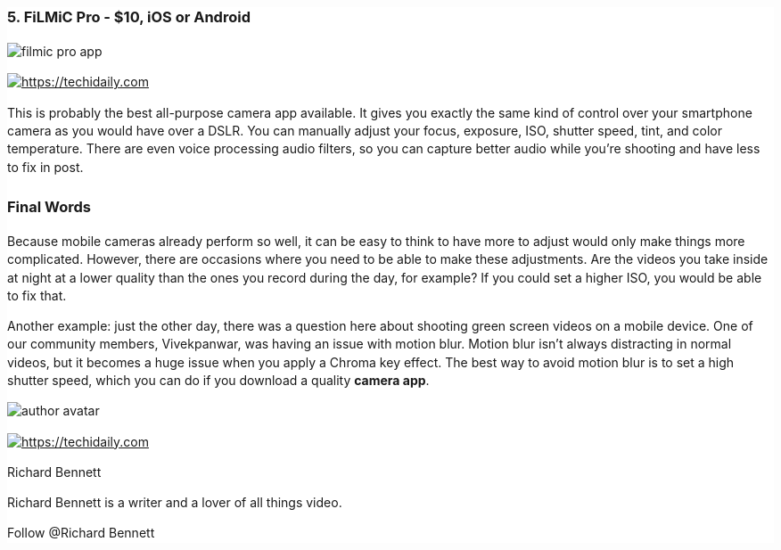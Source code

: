 ### 5\. FiLMiC Pro - $10, iOS or Android

![filmic pro app](https://images.wondershare.com/filmora/article-images/filmic-pro5.png)


<a href="https://aligracehair.sjv.io/c/5597632/2115951/19272" target="_top" id="2115951">
  <img src="//a.impactradius-go.com/display-ad/19272-2115951" border="0" alt="https://techidaily.com" width="728" height="90"/>
</a>
<img height="0" width="0" src="https://aligracehair.sjv.io/i/5597632/2115951/19272" style="position:absolute;visibility:hidden;" border="0" />


This is probably the best all-purpose camera app available. It gives you exactly the same kind of control over your smartphone camera as you would have over a DSLR. You can manually adjust your focus, exposure, ISO, shutter speed, tint, and color temperature. There are even voice processing audio filters, so you can capture better audio while you’re shooting and have less to fix in post.

### Final Words

Because mobile cameras already perform so well, it can be easy to think to have more to adjust would only make things more complicated. However, there are occasions where you need to be able to make these adjustments. Are the videos you take inside at night at a lower quality than the ones you record during the day, for example? If you could set a higher ISO, you would be able to fix that.

Another example: just the other day, there was a question here about shooting green screen videos on a mobile device. One of our community members, Vivekpanwar, was having an issue with motion blur. Motion blur isn’t always distracting in normal videos, but it becomes a huge issue when you apply a Chroma key effect. The best way to avoid motion blur is to set a high shutter speed, which you can do if you download a quality **camera app**.

![author avatar](https://images.wondershare.com/filmora/article-images/richard-bennett.jpg)


<a href="https://unicoeye.pxf.io/c/5597632/2134235/18498" target="_top" id="2134235">
  <img src="//a.impactradius-go.com/display-ad/18498-2134235" border="0" alt="https://techidaily.com" width="728" height="90"/>
</a>
<img height="0" width="0" src="https://unicoeye.pxf.io/i/5597632/2134235/18498" style="position:absolute;visibility:hidden;" border="0" />


Richard Bennett

Richard Bennett is a writer and a lover of all things video.

Follow @Richard Bennett

<ins class="adsbygoogle"
     style="display:block"
     data-ad-format="autorelaxed"
     data-ad-client="ca-pub-7571918770474297"
     data-ad-slot="1223367746"></ins>

<ins class="adsbygoogle"
     style="display:block"
     data-ad-client="ca-pub-7571918770474297"
     data-ad-slot="8358498916"
     data-ad-format="auto"
     data-full-width-responsive="true"></ins>

